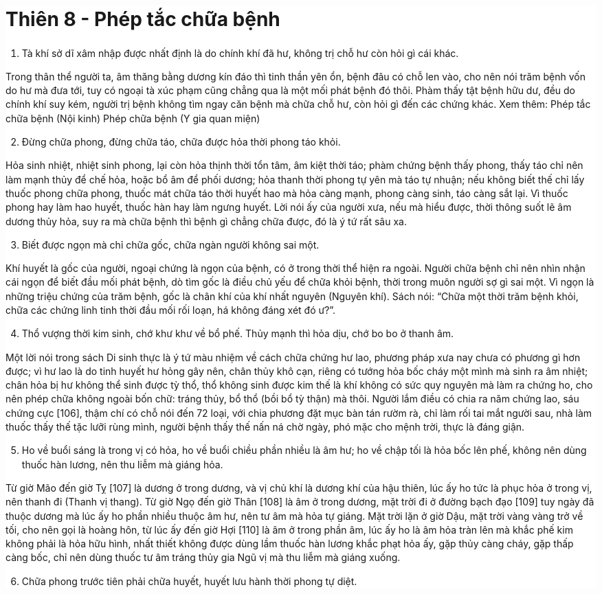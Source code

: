 # Thiên 8 - Phép tắc chữa bệnh

 
1) Tà khí sở dĩ xâm nhập được nhất định là do chính khí đã hư, không trị chỗ hư còn hỏi gì cái khác.
 
Trong thân thể người ta, âm thăng bằng dương kín đáo thì tinh thần yên ổn, bệnh đâu có chỗ len vào, cho nên nói trăm bệnh vốn do hư mà đưa tới, tuy có ngoại tà xúc phạm cũng chẳng qua là một mối phát bệnh đó thôi. Phàm thấy tật bệnh hữu dư, đều do chính khí suy kém, người trị bệnh không tìm ngay căn bệnh mà chữa chỗ hư, còn hỏi gì đến các chứng khác.
Xem thêm:  Phép tắc chữa bệnh (Nội kinh)
                            Phép chữa bệnh (Y gia quan miện)
 
2) Đừng chữa phong, đừng chữa táo, chữa được hỏa thời phong táo khỏi.
 
Hỏa sinh nhiệt, nhiệt sinh phong, lại còn hỏa thịnh thời tổn tâm, âm kiệt thời táo; phàm chứng bệnh thấy phong, thấy táo chỉ nên làm mạnh thủy để chế hỏa, hoặc bổ âm để phối dương; hỏa thanh thời phong tự yên mà táo tự nhuận; nếu không biết thế chỉ lấy thuốc phong chữa phong, thuốc mát chữa táo thời huyết hao mà hỏa càng mạnh, phong càng sinh, táo càng sắt lại. Vì thuốc phong hay làm hao huyết, thuốc hàn hay làm ngưng huyết. Lời nói ấy của người xưa, nếu mà hiểu được, thời thông suốt lẽ âm dương thủy hỏa, suy ra mà chữa bệnh thì bệnh gì chẳng chữa được, đó là ý tứ rất sâu xa.
 
3) Biết được ngọn mà chỉ chữa gốc, chữa ngàn người không sai một.
 
Khí huyết là gốc của người, ngoại chứng là ngọn của bệnh, có ở trong thời thể hiện ra ngoài. Người chữa bệnh chỉ nên nhìn nhận cái ngọn để biết đầu mối phát bệnh, dò tìm gốc là điều chủ yếu để chữa khỏi bệnh, thời trong muôn người sợ gì sai một. Vì ngọn là những triệu chứng của trăm bệnh, gốc là chân khí của khí nhất nguyên (Nguyên khí). Sách nói: “Chữa một thời trăm bệnh khỏi, chữa các chứng linh tinh thời đầu mối rối loạn, há không đáng xét đó ư?”.
 
4) Thổ vượng thời kim sinh, chớ khư khư về bổ phế. Thủy mạnh thì hỏa dịu, chớ bo bo ở thanh âm.
 
Một lời nói trong sách Di sinh thực là ý tứ màu nhiệm về cách chữa chứng hư lao, phương pháp xưa nay chưa có phương gì hơn được; vì hư lao là do tinh huyết hư hỏng gây nên, chân thủy khô cạn, riêng có tướng hỏa bốc cháy một mình mà sinh ra âm nhiệt; chân hỏa bị hư không thể sinh được tỳ thổ, thổ không sinh được kim thế là khí không có sức quy nguyên mà làm ra chứng ho, cho nên phép chữa không ngoài bốn chữ: tráng thủy, bổ thổ (bồi bổ tỳ thận) mà thôi. Người lắm điều có chia ra năm chứng lao, sáu chứng cực [106], thậm chí có chỗ nói đến 72 loại, với chia phương đặt mục bàn tán rườm rà, chỉ làm rối tai mắt người sau, nhà làm thuốc thấy thế tặc lưỡi rùng mình, người bệnh thấy thế nấn ná chờ ngày, phó mặc cho mệnh trời, thực là đáng giận.
 
5) Ho về buổi sáng là trong vị có hỏa, ho về buổi chiều phần nhiều là âm hư; ho về chập tối là hỏa bốc lên phế, không nên dùng thuốc hàn lương, nên thu liễm mà giáng hỏa.
 
Từ giờ Mão đến giờ Tỵ [107] là dương ở trong dương, và vị chủ khí là dương khí của hậu thiên, lúc ấy ho tức là phục hỏa ở trong vị, nên thanh đi (Thanh vị thang). Từ giờ Ngọ đến giờ Thân [108] là âm ở trong dương, mặt trời đi ở đường bạch đạo [109] tuy ngày đã thuộc dương mà lúc ấy ho phần nhiều thuộc âm hư, nên tư âm mà hỏa tự giáng. Mặt trời lặn ở giờ Dậu, mặt trời vàng vàng trở về tối, cho nên gọi là hoàng hôn, từ lúc ấy đến giờ Hợi [110] là âm ở trong phần âm, lúc ấy ho là âm hỏa tràn lên mà khắc phế kim không phải là hỏa hữu hình, nhất thiết không được dùng lầm thuốc hàn lương khắc phạt hỏa ấy, gặp thủy càng cháy, gặp thấp càng bốc, chỉ nên dùng thuốc tư âm tráng thủy gia Ngũ vị mà thu liễm mà giáng xuống.
 
6) Chữa phong trước tiên phải chữa huyết, huyết lưu hành thời phong tự diệt.
 